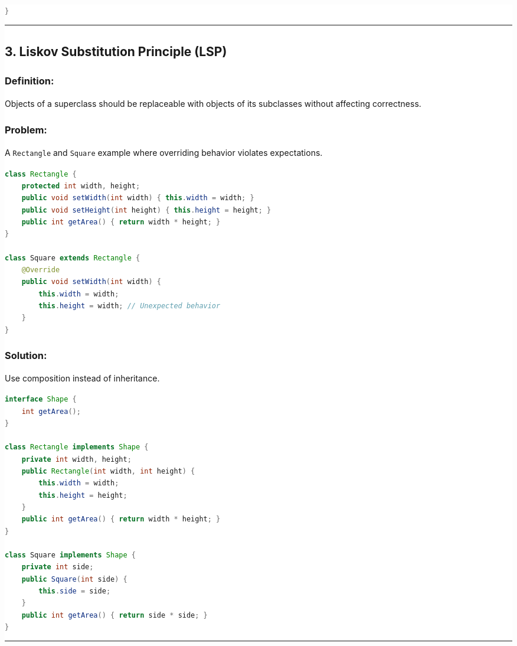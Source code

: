 ```java
}
```

---

## 3. Liskov Substitution Principle (LSP)
### Definition:
Objects of a superclass should be replaceable with objects of its subclasses without affecting correctness.

### Problem:
A `Rectangle` and `Square` example where overriding behavior violates expectations.

```java
class Rectangle {
    protected int width, height;
    public void setWidth(int width) { this.width = width; }
    public void setHeight(int height) { this.height = height; }
    public int getArea() { return width * height; }
}

class Square extends Rectangle {
    @Override
    public void setWidth(int width) {
        this.width = width;
        this.height = width; // Unexpected behavior
    }
}
```

### Solution:
Use composition instead of inheritance.

```java
interface Shape {
    int getArea();
}

class Rectangle implements Shape {
    private int width, height;
    public Rectangle(int width, int height) {
        this.width = width;
        this.height = height;
    }
    public int getArea() { return width * height; }
}

class Square implements Shape {
    private int side;
    public Square(int side) {
        this.side = side;
    }
    public int getArea() { return side * side; }
}
```

---